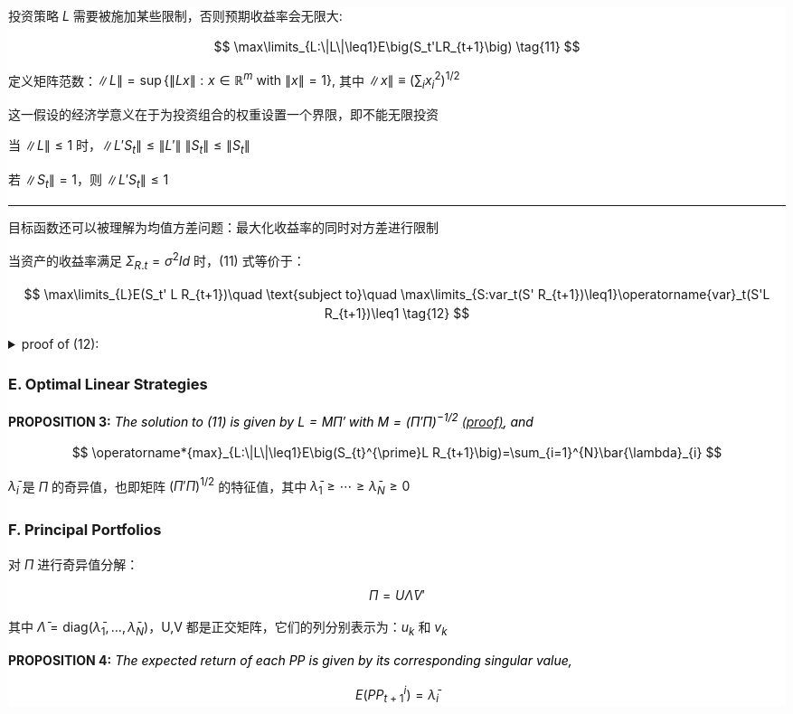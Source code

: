 投资策略 $L$ 需要被施加某些限制，否则预期收益率会无限大:

$$
\max\limits_{L:\|L\|\leq1}E\big(S_t'LR_{t+1}\big) \tag{11}
$$

定义矩阵范数：$\|L\|=\sup\{\|Lx\|:x\in\mathbb{R}^m\ \text{with}\ \|x\|=1\},$ 其中 $\|x\|\equiv(\sum_i x_i^2)^{1/2}$

这一假设的经济学意义在于为投资组合的权重设置一个界限，即不能无限投资

当 $\|L\| \leq 1$ 时，$\|L'S_t\|\leq\|L'\|\ \|S_t\|\leq \|S_t\|$

若 $\|S_t\|=1$，则 $\|L'S_t\|\leq 1$

<hr align = "center" size = 5 color = 'lightgreen'/>

目标函数还可以被理解为均值方差问题：最大化收益率的同时对方差进行限制

当资产的收益率满足 $\Sigma_{R.t}=\sigma^2 Id$ 时，(11) 式等价于：

$$
\max\limits_{L}E(S_t' L R_{t+1})\quad \text{subject to}\quad \max\limits_{S:var_t(S' R_{t+1})\leq1}\operatorname{var}_t(S'L R_{t+1})\leq1  \tag{12}
$$

<details class="details2"><summary style="width: 10em">proof of (12):</summary></details>

<span id="jump1">

### E. Optimal Linear Strategies

**PROPOSITION 3:**</span> <font color=black><i>The solution to (11) is given by $L = M\Pi'$ with $M=(\Pi'\Pi)^{-1/2}$ [(proof)](#jump3), and</i></font>

$$
\operatorname*{max}_{L:\|L\|\leq1}E\big(S_{t}^{\prime}L R_{t+1}\big)=\sum_{i=1}^{N}\bar{\lambda}_{i}
$$

$\bar{\lambda}_{i}$ 是 $\Pi$ 的奇异值，也即矩阵 $(\Pi'\Pi)^{1/2}$ 的特征值，其中 $\bar{\lambda}_1\ge\cdots\ge\bar{\lambda}_N\ge 0$

### F. Principal Portfolios

对 $\Pi$ 进行奇异值分解：

$$
\Pi = U \bar{\Lambda} V'
$$

其中 $\bar{\Lambda}=\text{diag}(\bar{\lambda}_1,\ldots,\bar{\lambda}_N)$，U,V 都是正交矩阵，它们的列分别表示为：$u_k$ 和 $v_k$

**PROPOSITION 4:** <font color=black><i>The expected return of each PP is given by its corresponding singular value,</i></font>

$$
E(PP_{t+1}^i)=\bar{\lambda}_i \tag{17}
$$
